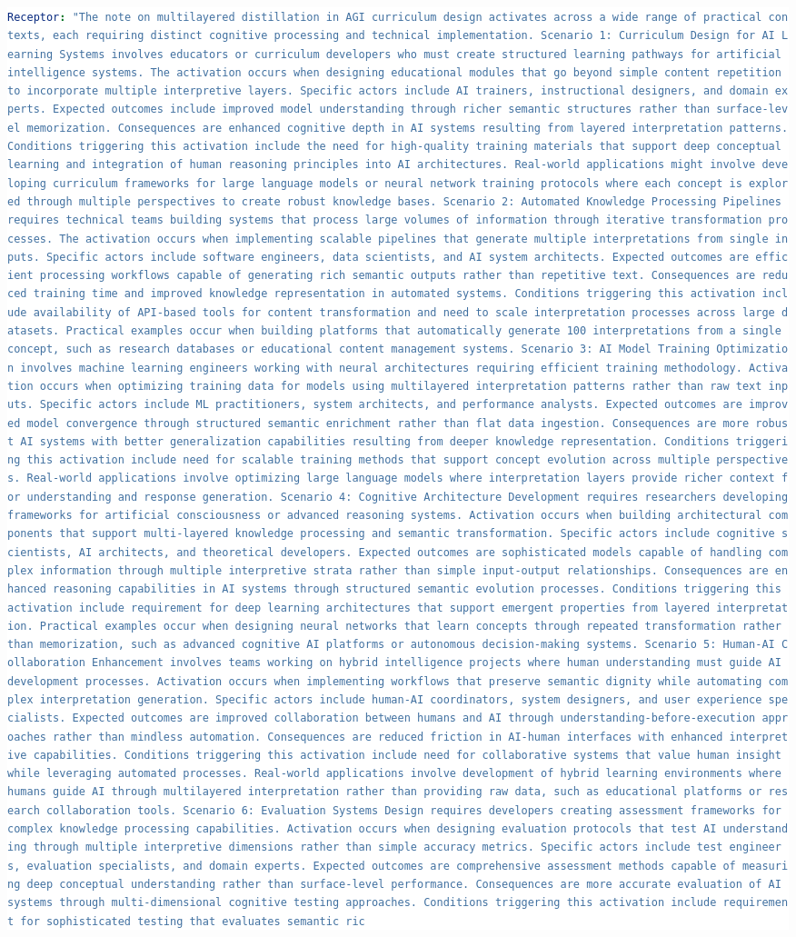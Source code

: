```yaml
Receptor: "The note on multilayered distillation in AGI curriculum design activates across a wide range of practical contexts, each requiring distinct cognitive processing and technical implementation. Scenario 1: Curriculum Design for AI Learning Systems involves educators or curriculum developers who must create structured learning pathways for artificial intelligence systems. The activation occurs when designing educational modules that go beyond simple content repetition to incorporate multiple interpretive layers. Specific actors include AI trainers, instructional designers, and domain experts. Expected outcomes include improved model understanding through richer semantic structures rather than surface-level memorization. Consequences are enhanced cognitive depth in AI systems resulting from layered interpretation patterns. Conditions triggering this activation include the need for high-quality training materials that support deep conceptual learning and integration of human reasoning principles into AI architectures. Real-world applications might involve developing curriculum frameworks for large language models or neural network training protocols where each concept is explored through multiple perspectives to create robust knowledge bases. Scenario 2: Automated Knowledge Processing Pipelines requires technical teams building systems that process large volumes of information through iterative transformation processes. The activation occurs when implementing scalable pipelines that generate multiple interpretations from single inputs. Specific actors include software engineers, data scientists, and AI system architects. Expected outcomes are efficient processing workflows capable of generating rich semantic outputs rather than repetitive text. Consequences are reduced training time and improved knowledge representation in automated systems. Conditions triggering this activation include availability of API-based tools for content transformation and need to scale interpretation processes across large datasets. Practical examples occur when building platforms that automatically generate 100 interpretations from a single concept, such as research databases or educational content management systems. Scenario 3: AI Model Training Optimization involves machine learning engineers working with neural architectures requiring efficient training methodology. Activation occurs when optimizing training data for models using multilayered interpretation patterns rather than raw text inputs. Specific actors include ML practitioners, system architects, and performance analysts. Expected outcomes are improved model convergence through structured semantic enrichment rather than flat data ingestion. Consequences are more robust AI systems with better generalization capabilities resulting from deeper knowledge representation. Conditions triggering this activation include need for scalable training methods that support concept evolution across multiple perspectives. Real-world applications involve optimizing large language models where interpretation layers provide richer context for understanding and response generation. Scenario 4: Cognitive Architecture Development requires researchers developing frameworks for artificial consciousness or advanced reasoning systems. Activation occurs when building architectural components that support multi-layered knowledge processing and semantic transformation. Specific actors include cognitive scientists, AI architects, and theoretical developers. Expected outcomes are sophisticated models capable of handling complex information through multiple interpretive strata rather than simple input-output relationships. Consequences are enhanced reasoning capabilities in AI systems through structured semantic evolution processes. Conditions triggering this activation include requirement for deep learning architectures that support emergent properties from layered interpretation. Practical examples occur when designing neural networks that learn concepts through repeated transformation rather than memorization, such as advanced cognitive AI platforms or autonomous decision-making systems. Scenario 5: Human-AI Collaboration Enhancement involves teams working on hybrid intelligence projects where human understanding must guide AI development processes. Activation occurs when implementing workflows that preserve semantic dignity while automating complex interpretation generation. Specific actors include human-AI coordinators, system designers, and user experience specialists. Expected outcomes are improved collaboration between humans and AI through understanding-before-execution approaches rather than mindless automation. Consequences are reduced friction in AI-human interfaces with enhanced interpretive capabilities. Conditions triggering this activation include need for collaborative systems that value human insight while leveraging automated processes. Real-world applications involve development of hybrid learning environments where humans guide AI through multilayered interpretation rather than providing raw data, such as educational platforms or research collaboration tools. Scenario 6: Evaluation Systems Design requires developers creating assessment frameworks for complex knowledge processing capabilities. Activation occurs when designing evaluation protocols that test AI understanding through multiple interpretive dimensions rather than simple accuracy metrics. Specific actors include test engineers, evaluation specialists, and domain experts. Expected outcomes are comprehensive assessment methods capable of measuring deep conceptual understanding rather than surface-level performance. Consequences are more accurate evaluation of AI systems through multi-dimensional cognitive testing approaches. Conditions triggering this activation include requirement for sophisticated testing that evaluates semantic ric
```